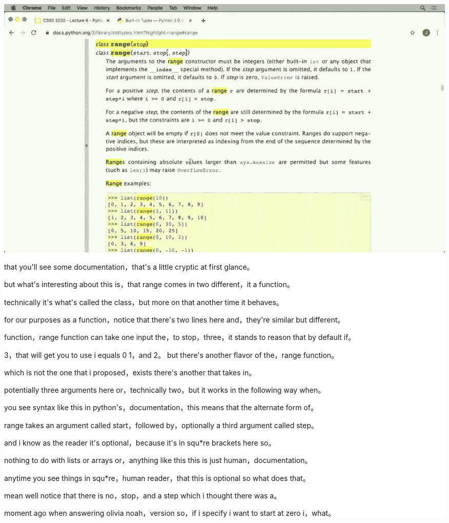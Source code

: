 ![](img/54090c6b502db49a7cc4cb2e2d4f8253_112.png)

that you'll see some documentation，that's a little cryptic at first glance。

but what's interesting about this is，that range comes in two different，it a function。

technically it's what's called the class，but more on that another time it behaves。

for our purposes as a function，notice that there's two lines here and，they're similar but different。

function，range function can take one input the，to stop，three，it stands to reason that by default if。

3，that will get you to use i equals 0 1，and 2。 but there's another flavor of the，range function。

which is not the one that i proposed，exists there's another that takes in。

potentially three arguments here or，technically two，but it works in the following way when。

you see syntax like this in python's，documentation，this means that the alternate form of。

range takes an argument called start，followed by，optionally a third argument called step。

and i know as the reader it's optional，because it's in squ*re brackets here so。

nothing to do with lists or arrays or，anything like this this is just human，documentation。

anytime you see things in squ*re，human reader，that this is optional so what does that。

mean well notice that there is no，stop，and a step which i thought there was a。

moment ago when answering olivia noah，version so，if i specify i want to start at zero i，what。

